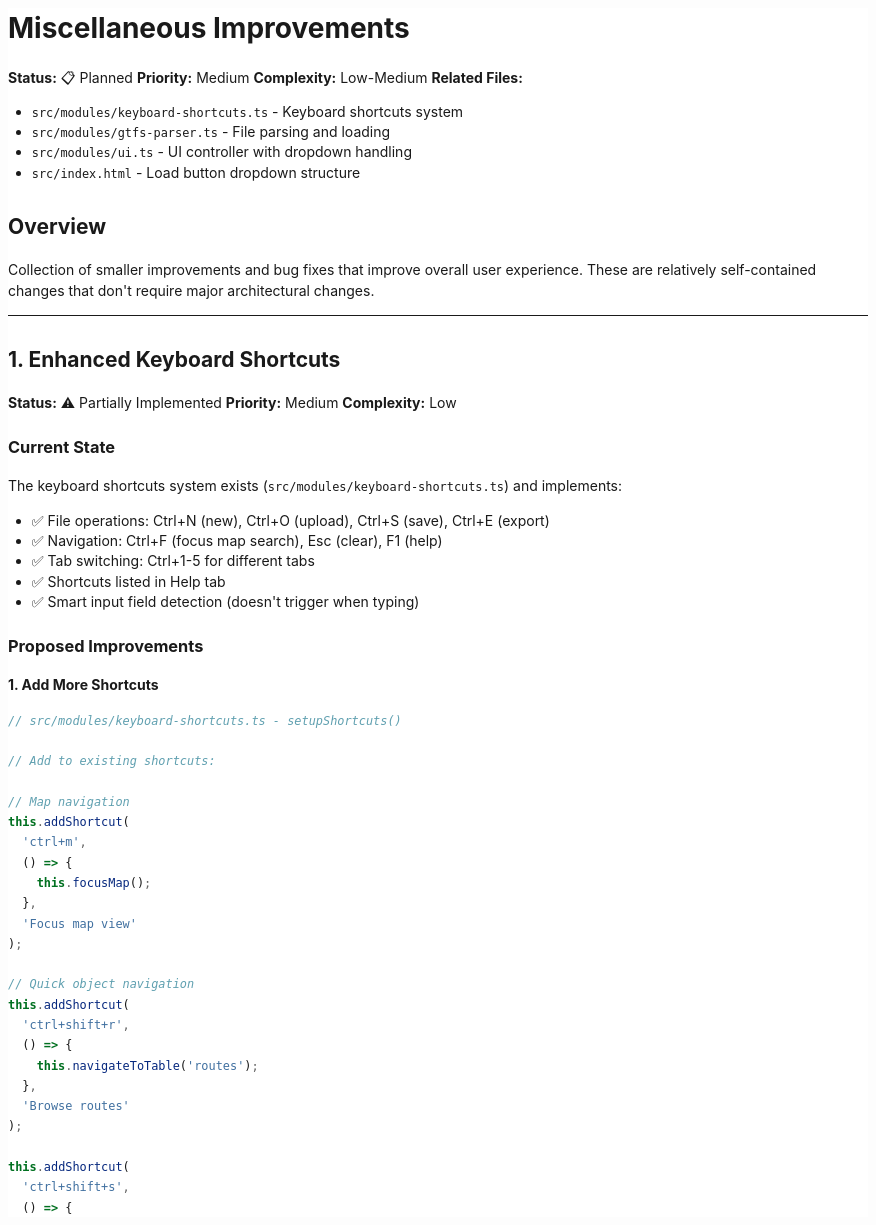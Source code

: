 # Miscellaneous Improvements

**Status:** 📋 Planned
**Priority:** Medium
**Complexity:** Low-Medium
**Related Files:**
- `src/modules/keyboard-shortcuts.ts` - Keyboard shortcuts system
- `src/modules/gtfs-parser.ts` - File parsing and loading
- `src/modules/ui.ts` - UI controller with dropdown handling
- `src/index.html` - Load button dropdown structure

## Overview

Collection of smaller improvements and bug fixes that improve overall user experience. These are relatively self-contained changes that don't require major architectural changes.

---

## 1. Enhanced Keyboard Shortcuts

**Status:** ⚠️ Partially Implemented
**Priority:** Medium
**Complexity:** Low

### Current State

The keyboard shortcuts system exists (`src/modules/keyboard-shortcuts.ts`) and implements:
- ✅ File operations: Ctrl+N (new), Ctrl+O (upload), Ctrl+S (save), Ctrl+E (export)
- ✅ Navigation: Ctrl+F (focus map search), Esc (clear), F1 (help)
- ✅ Tab switching: Ctrl+1-5 for different tabs
- ✅ Shortcuts listed in Help tab
- ✅ Smart input field detection (doesn't trigger when typing)

### Proposed Improvements

**1. Add More Shortcuts**

```typescript
// src/modules/keyboard-shortcuts.ts - setupShortcuts()

// Add to existing shortcuts:

// Map navigation
this.addShortcut(
  'ctrl+m',
  () => {
    this.focusMap();
  },
  'Focus map view'
);

// Quick object navigation
this.addShortcut(
  'ctrl+shift+r',
  () => {
    this.navigateToTable('routes');
  },
  'Browse routes'
);

this.addShortcut(
  'ctrl+shift+s',
  () => {
```